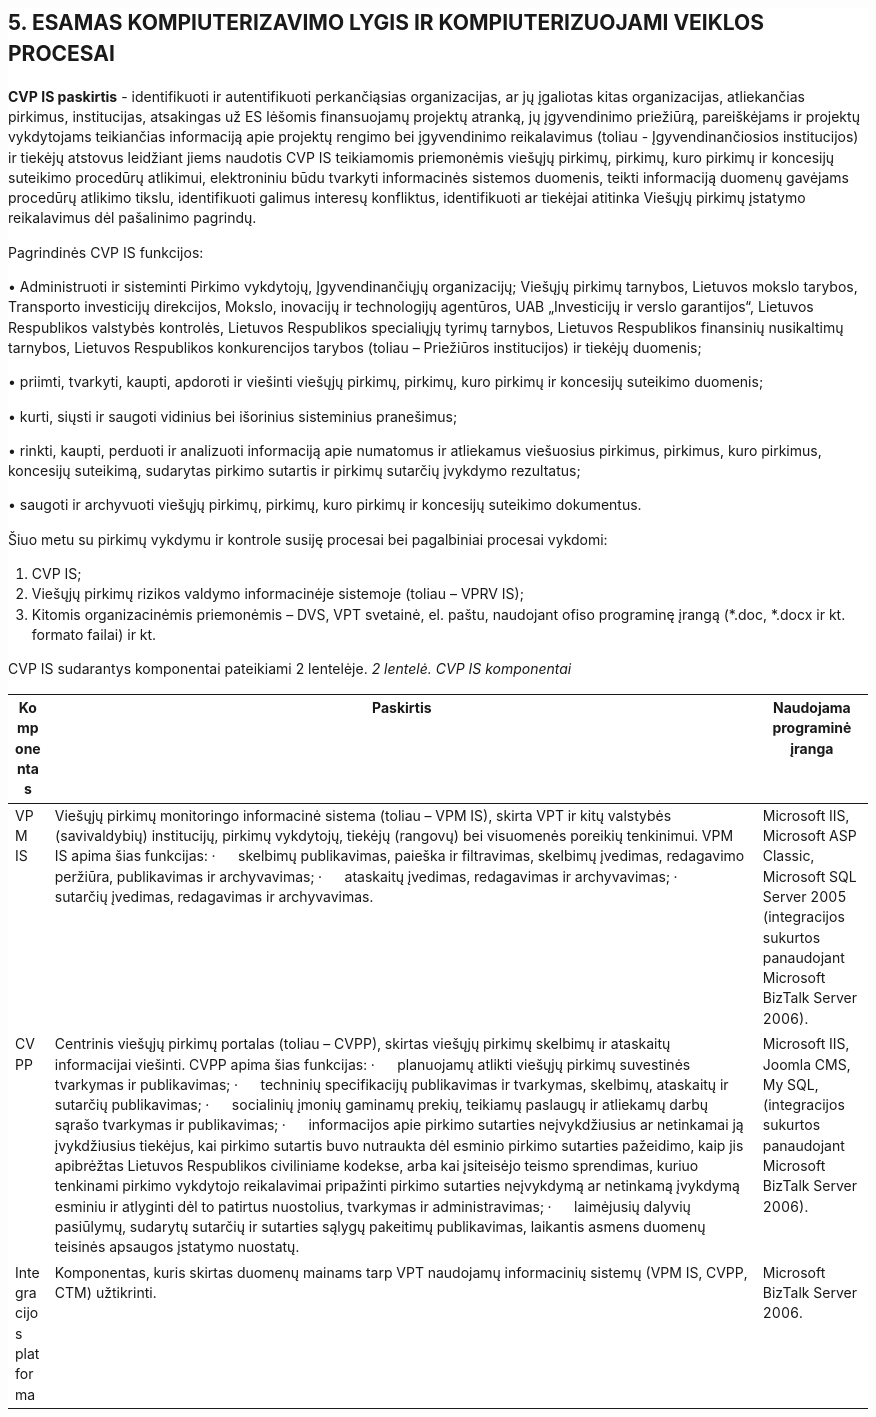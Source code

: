 ## 5. ESAMAS KOMPIUTERIZAVIMO LYGIS IR KOMPIUTERIZUOJAMI VEIKLOS PROCESAI

**CVP IS paskirtis** - identifikuoti ir autentifikuoti perkančiąsias organizacijas, ar jų įgaliotas kitas organizacijas, atliekančias pirkimus, institucijas, atsakingas už ES lėšomis finansuojamų projektų atranką, jų įgyvendinimo priežiūrą, pareiškėjams ir projektų vykdytojams teikiančias informaciją apie projektų rengimo bei įgyvendinimo reikalavimus (toliau - Įgyvendinančiosios institucijos) ir tiekėjų atstovus leidžiant jiems naudotis CVP IS teikiamomis priemonėmis viešųjų pirkimų, pirkimų, kuro pirkimų ir koncesijų suteikimo procedūrų atlikimui, elektroniniu būdu tvarkyti informacinės sistemos duomenis, teikti informaciją duomenų gavėjams procedūrų atlikimo tikslu, identifikuoti galimus interesų konfliktus, identifikuoti ar tiekėjai atitinka Viešųjų pirkimų įstatymo reikalavimus dėl pašalinimo pagrindų.

Pagrindinės CVP IS funkcijos:

•	Administruoti ir sisteminti Pirkimo vykdytojų, Įgyvendinančiųjų organizacijų; Viešųjų pirkimų tarnybos, Lietuvos mokslo tarybos, Transporto investicijų direkcijos, Mokslo, inovacijų ir technologijų agentūros, UAB „Investicijų ir verslo garantijos“, Lietuvos Respublikos valstybės kontrolės, Lietuvos Respublikos specialiųjų tyrimų tarnybos, Lietuvos Respublikos finansinių nusikaltimų tarnybos, Lietuvos Respublikos konkurencijos tarybos (toliau – Priežiūros institucijos) ir tiekėjų duomenis;

•	priimti, tvarkyti, kaupti, apdoroti ir viešinti viešųjų pirkimų, pirkimų, kuro pirkimų ir koncesijų suteikimo duomenis;

•	kurti, siųsti ir saugoti vidinius bei išorinius sisteminius pranešimus;

•	rinkti, kaupti, perduoti ir analizuoti informaciją apie numatomus ir atliekamus viešuosius pirkimus, pirkimus, kuro pirkimus, koncesijų suteikimą, sudarytas pirkimo sutartis ir pirkimų sutarčių įvykdymo rezultatus;

•	saugoti ir archyvuoti viešųjų pirkimų, pirkimų, kuro pirkimų ir koncesijų suteikimo dokumentus.

Šiuo metu su pirkimų vykdymu ir kontrole susiję procesai bei pagalbiniai procesai vykdomi:
1.	CVP IS;
2.	Viešųjų pirkimų rizikos valdymo informacinėje sistemoje (toliau – VPRV IS);
3.	Kitomis organizacinėmis priemonėmis – DVS, VPT svetainė, el. paštu, naudojant ofiso programinę įrangą (*.doc, *.docx ir kt. formato failai) ir kt.
	
CVP IS sudarantys komponentai pateikiami 2 lentelėje.
_2 lentelė. CVP IS komponentai_

Komponentas | Paskirtis | Naudojama programinė įranga
-- | -- | --
VPM   IS | Viešųjų pirkimų monitoringo informacinė sistema   (toliau – VPM IS), skirta VPT ir kitų valstybės (savivaldybių) institucijų,   pirkimų vykdytojų, tiekėjų (rangovų) bei visuomenės poreikių tenkinimui. VPM   IS apima šias funkcijas:    ·        skelbimų publikavimas, paieška ir filtravimas,   skelbimų įvedimas, redagavimo peržiūra, publikavimas ir archyvavimas;   ·        ataskaitų įvedimas, redagavimas ir   archyvavimas;   ·        sutarčių įvedimas, redagavimas ir   archyvavimas. | Microsoft   IIS, Microsoft ASP Classic, Microsoft SQL Server 2005 (integracijos sukurtos   panaudojant Microsoft BizTalk Server 2006).
CVPP | Centrinis viešųjų pirkimų portalas (toliau – CVPP),   skirtas viešųjų pirkimų skelbimų ir ataskaitų informacijai viešinti. CVPP   apima šias funkcijas:   ·        planuojamų atlikti viešųjų pirkimų suvestinės   tvarkymas ir publikavimas;   ·        techninių specifikacijų publikavimas ir   tvarkymas, skelbimų, ataskaitų ir sutarčių publikavimas;   ·        socialinių įmonių gaminamų prekių, teikiamų   paslaugų ir atliekamų darbų sąrašo tvarkymas ir publikavimas;   ·        informacijos apie pirkimo sutarties   neįvykdžiusius ar netinkamai ją įvykdžiusius tiekėjus, kai pirkimo sutartis   buvo nutraukta dėl esminio pirkimo sutarties pažeidimo, kaip jis apibrėžtas   Lietuvos Respublikos civiliniame kodekse, arba kai įsiteisėjo teismo   sprendimas, kuriuo tenkinami pirkimo vykdytojo reikalavimai pripažinti   pirkimo sutarties neįvykdymą ar netinkamą įvykdymą esminiu ir atlyginti dėl   to patirtus nuostolius, tvarkymas ir administravimas;   ·        laimėjusių dalyvių pasiūlymų, sudarytų sutarčių   ir sutarties sąlygų pakeitimų publikavimas, laikantis asmens duomenų teisinės   apsaugos įstatymo nuostatų. | Microsoft   IIS, Joomla CMS, My SQL, (integracijos sukurtos panaudojant Microsoft BizTalk   Server 2006).
Integracijos   platforma | Komponentas, kuris skirtas duomenų mainams tarp VPT   naudojamų informacinių sistemų (VPM IS, CVPP, CTM) užtikrinti. | Microsoft   BizTalk Server 2006.
